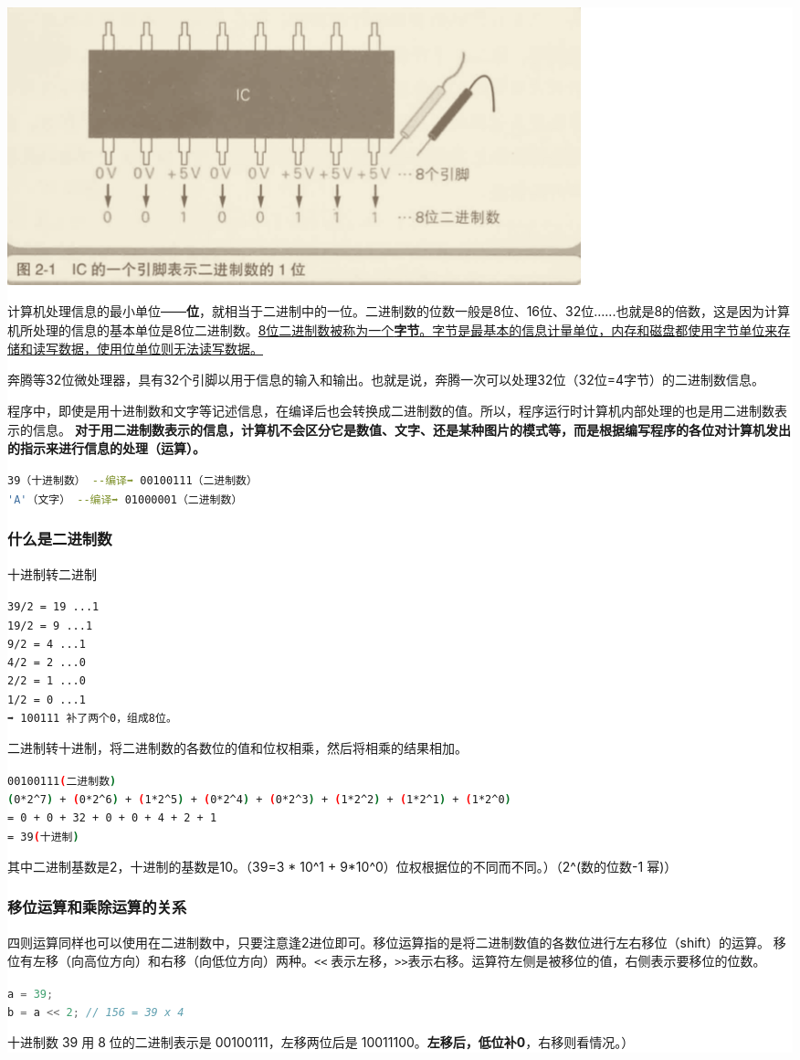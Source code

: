 ![IC](../.vuepress/public/images/ic.png)

计算机处理信息的最小单位——**位**，就相当于二进制中的一位。二进制数的位数一般是8位、16位、32位......也就是8的倍数，这是因为计算机所处理的信息的基本单位是8位二进制数。<u>8位二进制数被称为一个**字节**。字节是最基本的信息计量单位，内存和磁盘都使用字节单位来存储和读写数据，使用位单位则无法读写数据。</u>

奔腾等32位微处理器，具有32个引脚以用于信息的输入和输出。也就是说，奔腾一次可以处理32位（32位=4字节）的二进制数信息。

程序中，即使是用十进制数和文字等记述信息，在编译后也会转换成二进制数的值。所以，程序运行时计算机内部处理的也是用二进制数表示的信息。
**对于用二进制数表示的信息，计算机不会区分它是数值、文字、还是某种图片的模式等，而是根据编写程序的各位对计算机发出的指示来进行信息的处理（运算）。**

```bash
39（十进制数） --编译➡ 00100111（二进制数）
'A'（文字） --编译➡ 01000001（二进制数）
```

### 什么是二进制数

十进制转二进制
```bash
39/2 = 19 ...1
19/2 = 9 ...1
9/2 = 4 ...1
4/2 = 2 ...0
2/2 = 1 ...0
1/2 = 0 ...1
➡ 100111 补了两个0，组成8位。
```
二进制转十进制，将二进制数的各数位的值和位权相乘，然后将相乘的结果相加。
```bash
00100111(二进制数)
(0*2^7) + (0*2^6) + (1*2^5) + (0*2^4) + (0*2^3) + (1*2^2) + (1*2^1) + (1*2^0) 
= 0 + 0 + 32 + 0 + 0 + 4 + 2 + 1
= 39(十进制)
```
其中二进制基数是2，十进制的基数是10。（39=3 * 10^1 + 9*10^0）位权根据位的不同而不同。）（2^(数的位数-1 幂)）

### 移位运算和乘除运算的关系

四则运算同样也可以使用在二进制数中，只要注意逢2进位即可。移位运算指的是将二进制数值的各数位进行左右移位（shift）的运算。
移位有左移（向高位方向）和右移（向低位方向）两种。`<<` 表示左移，`>>`表示右移。运算符左侧是被移位的值，右侧表示要移位的位数。
```js
a = 39;
b = a << 2; // 156 = 39 x 4
```
十进制数 39 用 8 位的二进制表示是 00100111，左移两位后是 10011100。**左移后，低位补0**，右移则看情况。）